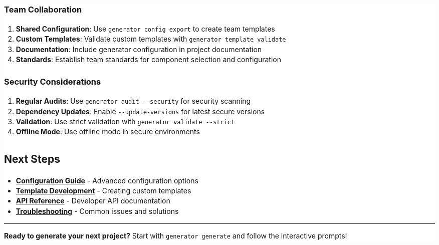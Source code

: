 ### Team Collaboration

1. **Shared Configuration**: Use `generator config export` to create team templates
2. **Custom Templates**: Validate custom templates with `generator template validate`
3. **Documentation**: Include generator configuration in project documentation
4. **Standards**: Establish team standards for component selection and configuration

### Security Considerations

1. **Regular Audits**: Use `generator audit --security` for security scanning
2. **Dependency Updates**: Enable `--update-versions` for latest secure versions
3. **Validation**: Use strict validation with `generator validate --strict`
4. **Offline Mode**: Use offline mode in secure environments

## Next Steps

- **[Configuration Guide](CONFIGURATION.md)** - Advanced configuration options
- **[Template Development](TEMPLATE_DEVELOPMENT.md)** - Creating custom templates
- **[API Reference](API_REFERENCE.md)** - Developer API documentation
- **[Troubleshooting](TROUBLESHOOTING.md)** - Common issues and solutions

---

**Ready to generate your next project?** Start with `generator generate` and follow the interactive prompts!
